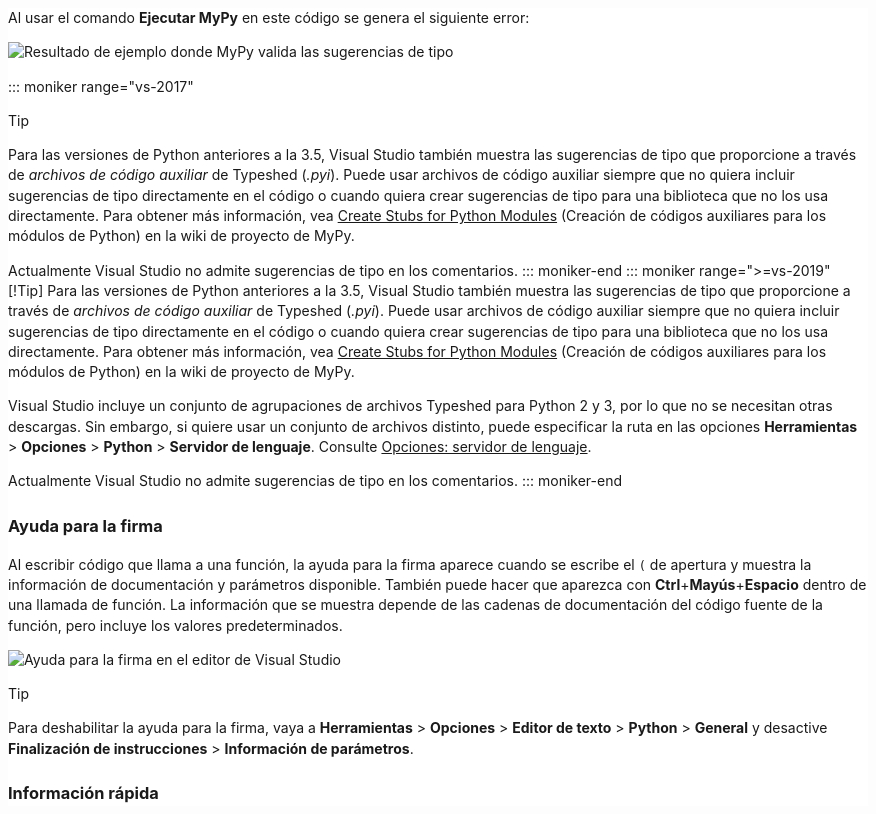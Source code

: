 Al usar el comando **Ejecutar MyPy** en este código se genera el siguiente error:

![Resultado de ejemplo donde MyPy valida las sugerencias de tipo](media/code-editing-type-hints-validation-error.png)

::: moniker range="vs-2017"
> [!Tip]
> Para las versiones de Python anteriores a la 3.5, Visual Studio también muestra las sugerencias de tipo que proporcione a través de *archivos de código auxiliar* de Typeshed (*.pyi*). Puede usar archivos de código auxiliar siempre que no quiera incluir sugerencias de tipo directamente en el código o cuando quiera crear sugerencias de tipo para una biblioteca que no los usa directamente. Para obtener más información, vea [Create Stubs for Python Modules](https://github.com/python/mypy/wiki/Creating-Stubs-For-Python-Modules) (Creación de códigos auxiliares para los módulos de Python) en la wiki de proyecto de MyPy.
>
> Actualmente Visual Studio no admite sugerencias de tipo en los comentarios.
::: moniker-end
::: moniker range=">=vs-2019"
> [!Tip]
> Para las versiones de Python anteriores a la 3.5, Visual Studio también muestra las sugerencias de tipo que proporcione a través de *archivos de código auxiliar* de Typeshed (*.pyi*). Puede usar archivos de código auxiliar siempre que no quiera incluir sugerencias de tipo directamente en el código o cuando quiera crear sugerencias de tipo para una biblioteca que no los usa directamente. Para obtener más información, vea [Create Stubs for Python Modules](https://github.com/python/mypy/wiki/Creating-Stubs-For-Python-Modules) (Creación de códigos auxiliares para los módulos de Python) en la wiki de proyecto de MyPy.
>
> Visual Studio incluye un conjunto de agrupaciones de archivos Typeshed para Python 2 y 3, por lo que no se necesitan otras descargas. Sin embargo, si quiere usar un conjunto de archivos distinto, puede especificar la ruta en las opciones **Herramientas** > **Opciones** > **Python** > **Servidor de lenguaje**. Consulte [Opciones: servidor de lenguaje](python-support-options-and-settings-in-visual-studio.md#language-server-options).
>
> Actualmente Visual Studio no admite sugerencias de tipo en los comentarios.
::: moniker-end

### <a name="signature-help"></a>Ayuda para la firma

Al escribir código que llama a una función, la ayuda para la firma aparece cuando se escribe el `(` de apertura y muestra la información de documentación y parámetros disponible. También puede hacer que aparezca con **Ctrl**+**Mayús**+**Espacio** dentro de una llamada de función. La información que se muestra depende de las cadenas de documentación del código fuente de la función, pero incluye los valores predeterminados.

![Ayuda para la firma en el editor de Visual Studio](media/code-editing-signature-help.png)

> [!Tip]
> Para deshabilitar la ayuda para la firma, vaya a **Herramientas** > **Opciones** > **Editor de texto** > **Python** > **General** y desactive **Finalización de instrucciones** > **Información de parámetros**.

### <a name="quick-info"></a>Información rápida
